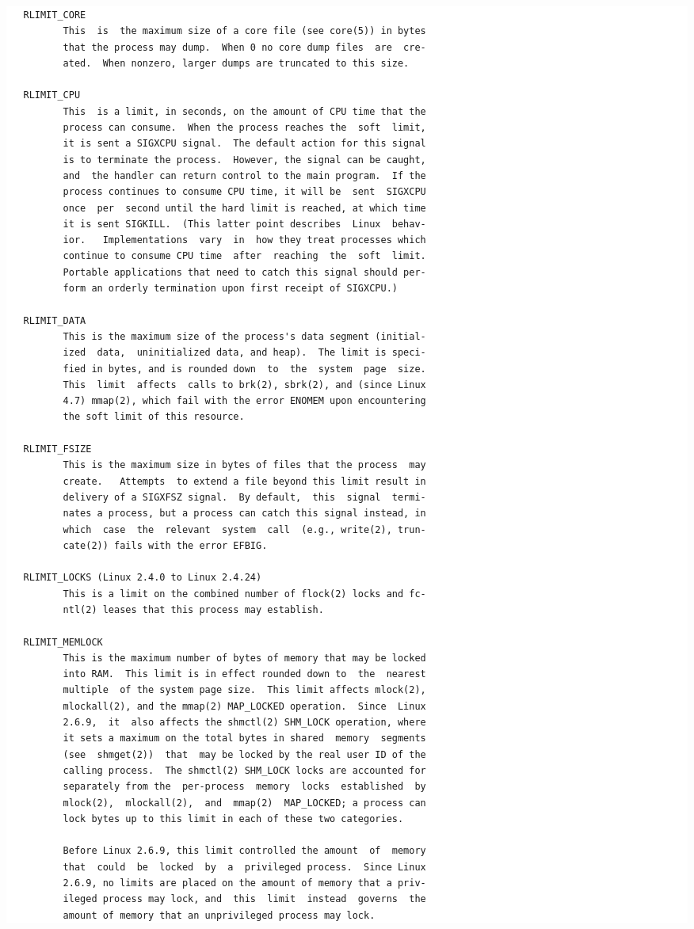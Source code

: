        RLIMIT_CORE
              This  is  the maximum size of a core file (see core(5)) in bytes
              that the process may dump.  When 0 no core dump files  are  cre‐
              ated.  When nonzero, larger dumps are truncated to this size.

       RLIMIT_CPU
              This  is a limit, in seconds, on the amount of CPU time that the
              process can consume.  When the process reaches the  soft  limit,
              it is sent a SIGXCPU signal.  The default action for this signal
              is to terminate the process.  However, the signal can be caught,
              and  the handler can return control to the main program.  If the
              process continues to consume CPU time, it will be  sent  SIGXCPU
              once  per  second until the hard limit is reached, at which time
              it is sent SIGKILL.  (This latter point describes  Linux  behav‐
              ior.   Implementations  vary  in  how they treat processes which
              continue to consume CPU time  after  reaching  the  soft  limit.
              Portable applications that need to catch this signal should per‐
              form an orderly termination upon first receipt of SIGXCPU.)

       RLIMIT_DATA
              This is the maximum size of the process's data segment (initial‐
              ized  data,  uninitialized data, and heap).  The limit is speci‐
              fied in bytes, and is rounded down  to  the  system  page  size.
              This  limit  affects  calls to brk(2), sbrk(2), and (since Linux
              4.7) mmap(2), which fail with the error ENOMEM upon encountering
              the soft limit of this resource.

       RLIMIT_FSIZE
              This is the maximum size in bytes of files that the process  may
              create.   Attempts  to extend a file beyond this limit result in
              delivery of a SIGXFSZ signal.  By default,  this  signal  termi‐
              nates a process, but a process can catch this signal instead, in
              which  case  the  relevant  system  call  (e.g., write(2), trun‐
              cate(2)) fails with the error EFBIG.

       RLIMIT_LOCKS (Linux 2.4.0 to Linux 2.4.24)
              This is a limit on the combined number of flock(2) locks and fc‐
              ntl(2) leases that this process may establish.

       RLIMIT_MEMLOCK
              This is the maximum number of bytes of memory that may be locked
              into RAM.  This limit is in effect rounded down to  the  nearest
              multiple  of the system page size.  This limit affects mlock(2),
              mlockall(2), and the mmap(2) MAP_LOCKED operation.  Since  Linux
              2.6.9,  it  also affects the shmctl(2) SHM_LOCK operation, where
              it sets a maximum on the total bytes in shared  memory  segments
              (see  shmget(2))  that  may be locked by the real user ID of the
              calling process.  The shmctl(2) SHM_LOCK locks are accounted for
              separately from the  per-process  memory  locks  established  by
              mlock(2),  mlockall(2),  and  mmap(2)  MAP_LOCKED; a process can
              lock bytes up to this limit in each of these two categories.

              Before Linux 2.6.9, this limit controlled the amount  of  memory
              that  could  be  locked  by  a  privileged process.  Since Linux
              2.6.9, no limits are placed on the amount of memory that a priv‐
              ileged process may lock, and  this  limit  instead  governs  the
              amount of memory that an unprivileged process may lock.
